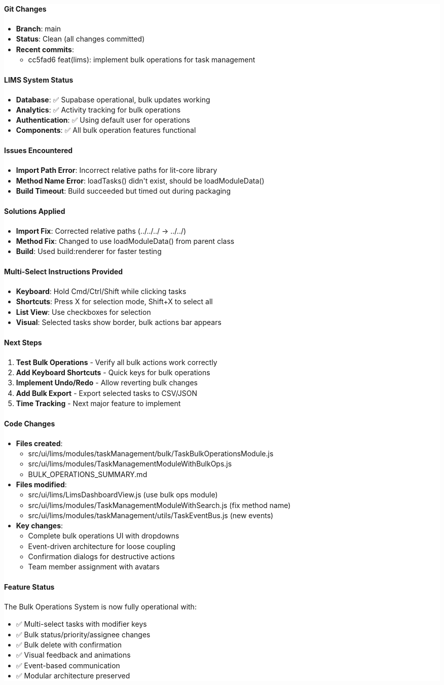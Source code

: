 #### Git Changes
- **Branch**: main
- **Status**: Clean (all changes committed)
- **Recent commits**: 
  - cc5fad6 feat(lims): implement bulk operations for task management

#### LIMS System Status
- **Database**: ✅ Supabase operational, bulk updates working
- **Analytics**: ✅ Activity tracking for bulk operations
- **Authentication**: ✅ Using default user for operations
- **Components**: ✅ All bulk operation features functional

#### Issues Encountered
- **Import Path Error**: Incorrect relative paths for lit-core library
- **Method Name Error**: loadTasks() didn't exist, should be loadModuleData()
- **Build Timeout**: Build succeeded but timed out during packaging

#### Solutions Applied
- **Import Fix**: Corrected relative paths (../../../ → ../../)
- **Method Fix**: Changed to use loadModuleData() from parent class
- **Build**: Used build:renderer for faster testing

#### Multi-Select Instructions Provided
- **Keyboard**: Hold Cmd/Ctrl/Shift while clicking tasks
- **Shortcuts**: Press X for selection mode, Shift+X to select all
- **List View**: Use checkboxes for selection
- **Visual**: Selected tasks show border, bulk actions bar appears

#### Next Steps
1. **Test Bulk Operations** - Verify all bulk actions work correctly
2. **Add Keyboard Shortcuts** - Quick keys for bulk operations
3. **Implement Undo/Redo** - Allow reverting bulk changes
4. **Add Bulk Export** - Export selected tasks to CSV/JSON
5. **Time Tracking** - Next major feature to implement

#### Code Changes
- **Files created**: 
  - src/ui/lims/modules/taskManagement/bulk/TaskBulkOperationsModule.js
  - src/ui/lims/modules/TaskManagementModuleWithBulkOps.js
  - BULK_OPERATIONS_SUMMARY.md
- **Files modified**: 
  - src/ui/lims/LimsDashboardView.js (use bulk ops module)
  - src/ui/lims/modules/TaskManagementModuleWithSearch.js (fix method name)
  - src/ui/lims/modules/taskManagement/utils/TaskEventBus.js (new events)
- **Key changes**: 
  - Complete bulk operations UI with dropdowns
  - Event-driven architecture for loose coupling
  - Confirmation dialogs for destructive actions
  - Team member assignment with avatars

#### Feature Status
The Bulk Operations System is now fully operational with:
- ✅ Multi-select tasks with modifier keys
- ✅ Bulk status/priority/assignee changes
- ✅ Bulk delete with confirmation
- ✅ Visual feedback and animations
- ✅ Event-based communication
- ✅ Modular architecture preserved
